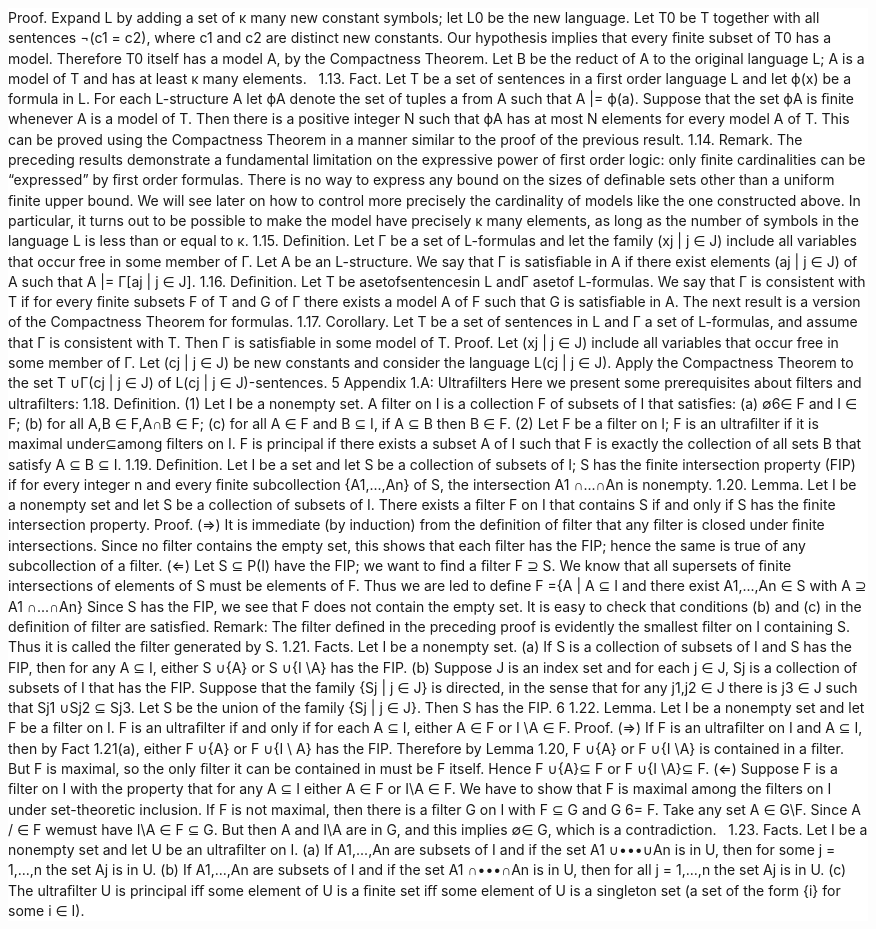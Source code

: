 Proof. Expand L by adding a set of κ many new constant symbols; let L0 be the new language. Let T0 be T together with all sentences ¬(c1 = c2), where c1 and c2 are distinct new constants. Our hypothesis implies that every ﬁnite subset of T0 has a model. Therefore T0 itself has a model A, by the Compactness Theorem. Let B be the reduct of A to the original language L; A is a model of T and has at least κ many elements.   1.13. Fact. Let T be a set of sentences in a ﬁrst order language L and let ϕ(x) be a formula in L. For each L-structure A let ϕA denote the set of tuples a from A such that A |= ϕ(a). Suppose that the set ϕA is ﬁnite whenever A is a model of T. Then there is a positive integer N such that ϕA has at most N elements for every model A of T. This can be proved using the Compactness Theorem in a manner similar to the proof of the previous result. 1.14. Remark. The preceding results demonstrate a fundamental limitation on the expressive power of ﬁrst order logic: only ﬁnite cardinalities can be “expressed” by ﬁrst order formulas. There is no way to express any bound on the sizes of deﬁnable sets other than a uniform ﬁnite upper bound. We will see later on how to control more precisely the cardinality of models like the one constructed above. In particular, it turns out to be possible to make the model have precisely κ many elements, as long as the number of symbols in the language L is less than or equal to κ. 1.15. Deﬁnition. Let Γ be a set of L-formulas and let the family (xj | j ∈ J) include all variables that occur free in some member of Γ. Let A be an L-structure. We say that Γ is satisﬁable in A if there exist elements (aj | j ∈ J) of A such that A |= Γ[aj | j ∈ J]. 1.16. Deﬁnition. Let T be asetofsentencesin L andΓ asetof L-formulas. We say that Γ is consistent with T if for every ﬁnite subsets F of T and G of Γ there exists a model A of F such that G is satisﬁable in A.
The next result is a version of the Compactness Theorem for formulas. 1.17. Corollary. Let T be a set of sentences in L and Γ a set of L-formulas, and assume that Γ is consistent with T. Then Γ is satisﬁable in some model of T. Proof. Let (xj | j ∈ J) include all variables that occur free in some member of Γ. Let (cj | j ∈ J) be new constants and consider the language L(cj | j ∈ J). Apply the Compactness Theorem to the set T ∪Γ(cj | j ∈ J) of L(cj | j ∈ J)-sentences.
5
Appendix 1.A: Ultrafilters
Here we present some prerequisites about ﬁlters and ultraﬁlters: 1.18. Deﬁnition. (1) Let I be a nonempty set. A ﬁlter on I is a collection F of subsets of I that satisﬁes: (a) ∅6∈ F and I ∈ F; (b) for all A,B ∈ F,A∩B ∈ F; (c) for all A ∈ F and B ⊆ I, if A ⊆ B then B ∈ F. (2) Let F be a ﬁlter on I; F is an ultraﬁlter if it is maximal under⊆among ﬁlters on I. F is principal if there exists a subset A of I such that F is exactly the collection of all sets B that satisfy A ⊆ B ⊆ I. 1.19. Deﬁnition. Let I be a set and let S be a collection of subsets of I; S has the ﬁnite intersection property (FIP) if for every integer n and every ﬁnite subcollection {A1,...,An} of S, the intersection A1 ∩...∩An is nonempty. 1.20. Lemma. Let I be a nonempty set and let S be a collection of subsets of I. There exists a ﬁlter F on I that contains S if and only if S has the ﬁnite intersection property. Proof. (⇒) It is immediate (by induction) from the deﬁnition of ﬁlter that any ﬁlter is closed under ﬁnite intersections. Since no ﬁlter contains the empty set, this shows that each ﬁlter has the FIP; hence the same is true of any subcollection of a ﬁlter. (⇐) Let S ⊆ P(I) have the FIP; we want to ﬁnd a ﬁlter F ⊇ S. We know that all supersets of ﬁnite intersections of elements of S must be elements of F. Thus we are led to deﬁne F ={A | A ⊆ I and there exist A1,...,An ∈ S with A ⊇ A1 ∩...∩An} Since S has the FIP, we see that F does not contain the empty set. It is easy to check that conditions (b) and (c) in the deﬁnition of ﬁlter are satisﬁed.
Remark: The ﬁlter deﬁned in the preceding proof is evidently the smallest ﬁlter on I containing S. Thus it is called the ﬁlter generated by S. 1.21. Facts. Let I be a nonempty set. (a) If S is a collection of subsets of I and S has the FIP, then for any A ⊆ I, either S ∪{A} or S ∪{I \A} has the FIP. (b) Suppose J is an index set and for each j ∈ J, Sj is a collection of subsets of I that has the FIP. Suppose that the family {Sj | j ∈ J} is directed, in the sense that for any j1,j2 ∈ J there is j3 ∈ J such that Sj1 ∪Sj2 ⊆ Sj3. Let S be the union of the family {Sj | j ∈ J}. Then S has the FIP. 6
1.22. Lemma. Let I be a nonempty set and let F be a ﬁlter on I. F is an ultraﬁlter if and only if for each A ⊆ I, either A ∈ F or I \A ∈ F. Proof. (⇒) If F is an ultraﬁlter on I and A ⊆ I, then by Fact 1.21(a), either F ∪{A} or F ∪{I \ A} has the FIP. Therefore by Lemma 1.20, F ∪{A} or F ∪{I \A} is contained in a ﬁlter. But F is maximal, so the only ﬁlter it can be contained in must be F itself. Hence F ∪{A}⊆ F or F ∪{I \A}⊆ F. (⇐) Suppose F is a ﬁlter on I with the property that for any A ⊆ I either A ∈ F or I\A ∈ F. We have to show that F is maximal among the ﬁlters on I under set-theoretic inclusion. If F is not maximal, then there is a ﬁlter G on I with F ⊆ G and G 6= F. Take any set A ∈ G\F. Since A / ∈ F wemust have I\A ∈ F ⊆ G. But then A and I\A are in G, and this implies ∅∈ G, which is a contradiction.   1.23. Facts. Let I be a nonempty set and let U be an ultraﬁlter on I. (a) If A1,...,An are subsets of I and if the set A1 ∪•••∪An is in U, then for some j = 1,...,n the set Aj is in U. (b) If A1,...,An are subsets of I and if the set A1 ∩•••∩An is in U, then for all j = 1,...,n the set Aj is in U. (c) The ultraﬁlter U is principal iﬀ some element of U is a ﬁnite set iﬀ some element of U is a singleton set (a set of the form {i} for some i ∈ I).